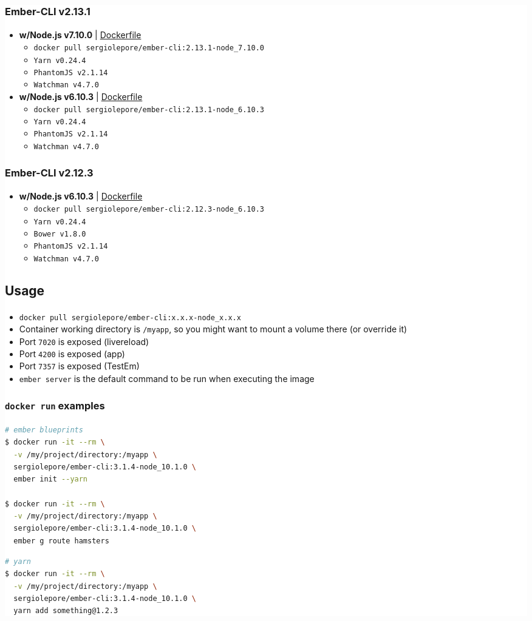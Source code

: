 ### Ember-CLI v2.13.1

* **w/Node.js v7.10.0** | [Dockerfile][2.13.1-node_7.10.0-file]
  * `docker pull sergiolepore/ember-cli:2.13.1-node_7.10.0`
  * `Yarn v0.24.4`
  * `PhantomJS v2.1.14`
  * `Watchman v4.7.0`
* **w/Node.js v6.10.3** | [Dockerfile][2.13.1-node_6.10.3-file]
  * `docker pull sergiolepore/ember-cli:2.13.1-node_6.10.3`
  * `Yarn v0.24.4`
  * `PhantomJS v2.1.14`
  * `Watchman v4.7.0`

### Ember-CLI v2.12.3

* **w/Node.js v6.10.3** | [Dockerfile][2.12.3-node_6.10.3-file]
  * `docker pull sergiolepore/ember-cli:2.12.3-node_6.10.3`
  * `Yarn v0.24.4`
  * `Bower v1.8.0`
  * `PhantomJS v2.1.14`
  * `Watchman v4.7.0`

## Usage

* `docker pull sergiolepore/ember-cli:x.x.x-node_x.x.x`
* Container working directory is `/myapp`, so you might want to mount a volume there (or override it)
* Port `7020` is exposed (livereload)
* Port `4200` is exposed (app)
* Port `7357` is exposed (TestEm)
* `ember server` is the default command to be run when executing the image

### `docker run` examples

```bash
# ember blueprints
$ docker run -it --rm \
  -v /my/project/directory:/myapp \
  sergiolepore/ember-cli:3.1.4-node_10.1.0 \
  ember init --yarn

$ docker run -it --rm \
  -v /my/project/directory:/myapp \
  sergiolepore/ember-cli:3.1.4-node_10.1.0 \
  ember g route hamsters
```

```bash
# yarn
$ docker run -it --rm \
  -v /my/project/directory:/myapp \
  sergiolepore/ember-cli:3.1.4-node_10.1.0 \
  yarn add something@1.2.3
```


[3.1.4-node_10.1.0-file]: https://github.com/sergiolepore/docker-ember/tree/3.1.4-node_10.1.0/Dockerfile
[3.1.4-node_10.1.0-alpine-file]: https://github.com/sergiolepore/docker-ember/tree/3.1.4-node_10.1.0-alpine/Dockerfile
[3.1.4-node_8.11.1-file]: https://github.com/sergiolepore/docker-ember/tree/3.1.4-node_8.11.1/Dockerfile
[3.1.4-node_8.11.1-alpine-file]: https://github.com/sergiolepore/docker-ember/tree/3.1.4-node_8.11.1-alpine/Dockerfile
[2.18.2-node_9.11.1-file]: https://github.com/sergiolepore/docker-ember/tree/2.18.2-node_9.11.1/Dockerfile
[2.18.2-node_9.11.1-alpine-file]: https://github.com/sergiolepore/docker-ember/tree/2.18.2-node_9.11.1-alpine/Dockerfile
[2.18.2-node_8.11.1-file]: https://github.com/sergiolepore/docker-ember/tree/2.18.2-node_8.11.1/Dockerfile
[2.18.2-node_8.11.1-alpine-file]: https://github.com/sergiolepore/docker-ember/tree/2.18.2-node_8.11.1-alpine/Dockerfile
[3.1.3-node_10.0.0-file]: https://github.com/sergiolepore/docker-ember/tree/3.1.3-node_10.0.0/Dockerfile
[3.1.3-node_10.0.0-alpine-file]: https://github.com/sergiolepore/docker-ember/tree/3.1.3-node_10.0.0-alpine/Dockerfile
[3.1.3-node_8.11.1-file]: https://github.com/sergiolepore/docker-ember/tree/3.1.3-node_8.11.1/Dockerfile
[3.1.3-node_8.11.1-alpine-file]: https://github.com/sergiolepore/docker-ember/tree/3.1.3-node_8.11.1-alpine/Dockerfile
[3.1.2-node_9.11.1-file]: https://github.com/sergiolepore/docker-ember/tree/3.1.2-node_9.11.1/Dockerfile
[3.1.2-node_9.11.1-alpine-file]: https://github.com/sergiolepore/docker-ember/tree/3.1.2-node_9.11.1-alpine/Dockerfile
[3.1.2-node_8.11.1-file]: https://github.com/sergiolepore/docker-ember/tree/3.1.2-node_8.11.1/Dockerfile
[3.1.2-node_8.11.1-alpine-file]: https://github.com/sergiolepore/docker-ember/tree/3.1.2-node_8.11.1-alpine/Dockerfile
[3.1.1-node_9.11.1-file]: https://github.com/sergiolepore/docker-ember/tree/3.1.1-node_9.11.1/Dockerfile
[3.1.1-node_8.11.1-file]: https://github.com/sergiolepore/docker-ember/tree/3.1.1-node_8.11.1/Dockerfile
[3.1.0-node_9.11.1-file]: https://github.com/sergiolepore/docker-ember/tree/3.1.0-node_9.11.1/Dockerfile
[3.1.0-node_8.11.1-file]: https://github.com/sergiolepore/docker-ember/tree/3.1.0-node_8.11.1/Dockerfile
[3.0.4-node_9.11.1-file]: https://github.com/sergiolepore/docker-ember/tree/3.0.4-node_9.11.1/Dockerfile
[3.0.4-node_8.11.1-file]: https://github.com/sergiolepore/docker-ember/tree/3.0.4-node_8.11.1/Dockerfile
[3.0.3-node_9.11.1-file]: https://github.com/sergiolepore/docker-ember/tree/3.0.3-node_9.11.1/Dockerfile
[3.0.3-node_8.11.1-file]: https://github.com/sergiolepore/docker-ember/tree/3.0.3-node_8.11.1/Dockerfile
[3.0.2-node_9.11.1-file]: https://github.com/sergiolepore/docker-ember/tree/3.0.2-node_9.11.1/Dockerfile
[3.0.2-node_8.11.1-file]: https://github.com/sergiolepore/docker-ember/tree/3.0.2-node_8.11.1/Dockerfile
[3.0.1-node_9.11.1-file]: https://github.com/sergiolepore/docker-ember/tree/3.0.1-node_9.11.1/Dockerfile
[3.0.1-node_8.11.1-file]: https://github.com/sergiolepore/docker-ember/tree/3.0.1-node_8.11.1/Dockerfile
[3.0.0-node_9.5.0-experimental-file]: https://github.com/sergiolepore/docker-ember/tree/3.0.0-node_9.5.0-experimental/Dockerfile 
[3.0.0-node_9.5.0-file]: https://github.com/sergiolepore/docker-ember/tree/3.0.0-node_9.5.0/Dockerfile 
[3.0.0-node_8.9.4-file]: https://github.com/sergiolepore/docker-ember/tree/3.0.0-node_8.9.4/Dockerfile
[2.18.2-node_9.5.0-file]: https://github.com/sergiolepore/docker-ember/tree/2.18.2-node_9.5.0/Dockerfile 
[2.18.2-node_8.9.4-file]: https://github.com/sergiolepore/docker-ember/tree/2.18.2-node_8.9.4/Dockerfile
[2.18.1-node_9.5.0-file]: https://github.com/sergiolepore/docker-ember/tree/2.18.1-node_9.5.0/Dockerfile 
[2.18.1-node_8.9.4-file]: https://github.com/sergiolepore/docker-ember/tree/2.18.1-node_8.9.4/Dockerfile
[2.18.0-node_9.5.0-file]: https://github.com/sergiolepore/docker-ember/tree/2.18.0-node_9.5.0/Dockerfile 
[2.18.0-node_8.9.4-file]: https://github.com/sergiolepore/docker-ember/tree/2.18.0-node_8.9.4/Dockerfile
[2.17.2-node_8.9.4-file]: https://github.com/sergiolepore/docker-ember/tree/2.17.2-node_8.9.4/Dockerfile
[2.17.2-node_6.12.3-file]: https://github.com/sergiolepore/docker-ember/tree/2.17.2-node_6.12.3/Dockerfile 
[2.17.1-node_8.9.4-file]: https://github.com/sergiolepore/docker-ember/tree/2.17.1-node_8.9.4/Dockerfile
[2.17.1-node_6.12.3-file]: https://github.com/sergiolepore/docker-ember/tree/2.17.1-node_6.12.3/Dockerfile 
[2.17.0-node_8.9.4-file]: https://github.com/sergiolepore/docker-ember/tree/2.17.0-node_8.9.4/Dockerfile
[2.17.0-node_6.12.3-file]: https://github.com/sergiolepore/docker-ember/tree/2.17.0-node_6.12.3/Dockerfile 
[2.16.2-node_8.9.4-file]: https://github.com/sergiolepore/docker-ember/tree/2.16.2-node_8.9.4/Dockerfile
[2.16.2-node_6.12.3-file]: https://github.com/sergiolepore/docker-ember/tree/2.16.2-node_6.12.3/Dockerfile 
[2.16.1-node_8.9.4-file]: https://github.com/sergiolepore/docker-ember/tree/2.16.1-node_8.9.4/Dockerfile
[2.16.1-node_6.12.3-file]: https://github.com/sergiolepore/docker-ember/tree/2.16.1-node_6.12.3/Dockerfile 
[2.16.0-node_8.4.0-file]: https://github.com/sergiolepore/docker-ember/tree/2.16.0-node_8.4.0/Dockerfile
[2.16.0-node_6.11.3-file]: https://github.com/sergiolepore/docker-ember/tree/2.16.0-node_6.11.3/Dockerfile
[2.15.1-node_8.4.0-file]: https://github.com/sergiolepore/docker-ember/tree/2.15.1-node_8.4.0/Dockerfile
[2.15.1-node_6.11.3-file]: https://github.com/sergiolepore/docker-ember/tree/2.15.1-node_6.11.3/Dockerfile
[2.15.0-node_8.4.0-file]: https://github.com/sergiolepore/docker-ember/tree/2.15.0-node_8.4.0/Dockerfile
[2.15.0-node_6.11.2-file]: https://github.com/sergiolepore/docker-ember/tree/2.15.0-node_6.11.2/Dockerfile
[2.14.2-node_8.2.1-file]: https://github.com/sergiolepore/docker-ember/tree/2.14.2-node_8.2.1/Dockerfile
[2.14.2-node_6.11.2-file]: https://github.com/sergiolepore/docker-ember/tree/2.14.2-node_6.11.2/Dockerfile
[2.14.1-node_8.1.2-file]: https://github.com/sergiolepore/docker-ember/tree/2.14.1-node_8.1.2/Dockerfile
[2.14.1-node_6.11.2-file]: https://github.com/sergiolepore/docker-ember/tree/2.14.1-node_6.11.2/Dockerfile
[2.14.0-node_8.1.2-file]: https://github.com/sergiolepore/docker-ember/tree/2.14.0-node_8.1.2/Dockerfile
[2.14.0-node_6.11.2-file]: https://github.com/sergiolepore/docker-ember/tree/2.14.0-node_6.11.2/Dockerfile
[2.13.3-node_8.1.2-file]: https://github.com/sergiolepore/docker-ember/tree/2.13.3-node_8.1.2/Dockerfile
[2.13.3-node_6.11.2-file]: https://github.com/sergiolepore/docker-ember/tree/2.13.3-node_6.11.2/Dockerfile
[2.13.2-node_7.10.0-file]: https://github.com/sergiolepore/docker-ember/tree/2.13.2-node_7.10.0/Dockerfile
[2.13.2-node_6.10.3-file]: https://github.com/sergiolepore/docker-ember/tree/2.13.2-node_6.10.3/Dockerfile
[2.13.1-node_7.10.0-file]: https://github.com/sergiolepore/docker-ember/tree/2.13.1-node_7.10.0/Dockerfile
[2.13.1-node_6.10.3-file]: https://github.com/sergiolepore/docker-ember/tree/2.13.1-node_6.10.3/Dockerfile
[2.12.3-node_6.10.3-file]: https://github.com/sergiolepore/docker-ember/tree/2.12.3-node_6.10.3/Dockerfile
[ember-js-url]: https://www.emberjs.com/
[debian-jessie-url]: https://www.debian.org/releases/jessie/
[alpine-linux-url]: https://www.alpinelinux.org/
[node-js-url]: https://nodejs.org/
[yarn-url]: https://yarnpkg.com/
[phantomjs-url]: http://phantomjs.org/
[watchman-url]: https://facebook.github.io/watchman/
[chrome-url]: https://www.google.com/chrome/browser/
[ember-blog-chrome-url]: https://www.emberjs.com/blog/2017/09/01/ember-2-15-released.html#toc_changes-in-ember-cli-2-15
[ember-cli-releases-url]: https://github.com/ember-cli/ember-cli/releases
[bower-ember-drop-support-url]: https://www.emberjs.com/blog/2017/04/29/ember-2-13-released.html#toc_other-notable-changes
[docker-docs-seccomp]: https://docs.docker.com/engine/security/seccomp/
[jess-frazelle-chrome-seccomp-profile]: https://raw.githubusercontent.com/jfrazelle/dotfiles/master/etc/docker/seccomp/chrome.json
[ember-blog-phantom-ember3]: https://emberjs.com/blog/2018/02/14/ember-3-0-released.html#toc_browser-support-in-3-0